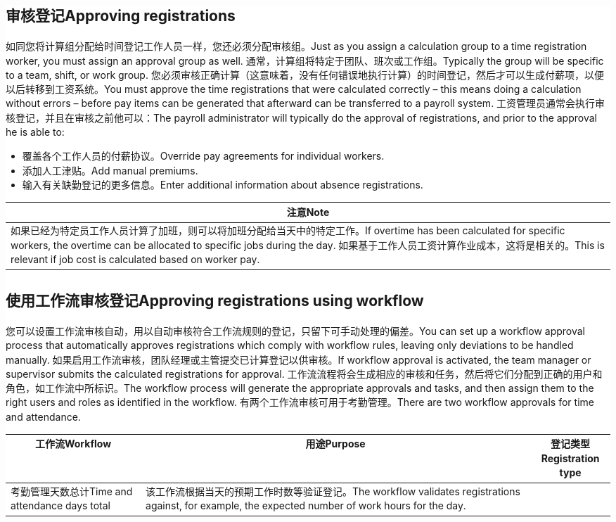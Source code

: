 ## <a name="approving-registrations"></a><span data-ttu-id="41162-149">审核登记</span><span class="sxs-lookup"><span data-stu-id="41162-149">Approving registrations</span></span>
<span data-ttu-id="41162-150">如同您将计算组分配给时间登记工作人员一样，您还必须分配审核组。</span><span class="sxs-lookup"><span data-stu-id="41162-150">Just as you assign a calculation group to a time registration worker, you must assign an approval group as well.</span></span> <span data-ttu-id="41162-151">通常，计算组将特定于团队、班次或工作组。</span><span class="sxs-lookup"><span data-stu-id="41162-151">Typically the group will be specific to a team, shift, or work group.</span></span> <span data-ttu-id="41162-152">您必须审核正确计算（这意味着，没有任何错误地执行计算）的时间登记，然后才可以生成付薪项，以便以后转移到工资系统。</span><span class="sxs-lookup"><span data-stu-id="41162-152">You must approve the time registrations that were calculated correctly – this means doing a calculation without errors – before pay items can be generated that afterward can be transferred to a payroll system.</span></span> <span data-ttu-id="41162-153">工资管理员通常会执行审核登记，并且在审核之前他可以：</span><span class="sxs-lookup"><span data-stu-id="41162-153">The payroll administrator will typically do the approval of registrations, and prior to the approval he is able to:</span></span>
-   <span data-ttu-id="41162-154">覆盖各个工作人员的付薪协议。</span><span class="sxs-lookup"><span data-stu-id="41162-154">Override pay agreements for individual workers.</span></span>
-   <span data-ttu-id="41162-155">添加人工津贴。</span><span class="sxs-lookup"><span data-stu-id="41162-155">Add manual premiums.</span></span>
-   <span data-ttu-id="41162-156">输入有关缺勤登记的更多信息。</span><span class="sxs-lookup"><span data-stu-id="41162-156">Enter additional information about absence registrations.</span></span>

| <span data-ttu-id="41162-157">**注意**</span><span class="sxs-lookup"><span data-stu-id="41162-157">**Note**</span></span>                                                                                                                                                                             |
|--------------------------------------------------------------------------------------------------------------------------------------------------------------------------------------|
| <span data-ttu-id="41162-158">如果已经为特定员工作人员计算了加班，则可以将加班分配给当天中的特定工作。</span><span class="sxs-lookup"><span data-stu-id="41162-158">If overtime has been calculated for specific workers, the overtime can be allocated to specific jobs during the day.</span></span> <span data-ttu-id="41162-159">如果基于工作人员工资计算作业成本，这将是相关的。</span><span class="sxs-lookup"><span data-stu-id="41162-159">This is relevant if job cost is calculated based on worker pay.</span></span> |

## <a name="approving-registrations-using-workflow"></a><span data-ttu-id="41162-160">使用工作流审核登记</span><span class="sxs-lookup"><span data-stu-id="41162-160">Approving registrations using workflow</span></span>
<span data-ttu-id="41162-161">您可以设置工作流审核自动，用以自动审核符合工作流规则的登记，只留下可手动处理的偏差。</span><span class="sxs-lookup"><span data-stu-id="41162-161">You can set up a workflow approval process that automatically approves registrations which comply with workflow rules, leaving only deviations to be handled manually.</span></span> <span data-ttu-id="41162-162">如果启用工作流审核，团队经理或主管提交已计算登记以供审核。</span><span class="sxs-lookup"><span data-stu-id="41162-162">If workflow approval is activated, the team manager or supervisor submits the calculated registrations for approval.</span></span> <span data-ttu-id="41162-163">工作流流程将会生成相应的审核和任务，然后将它们分配到正确的用户和角色，如工作流中所标识。</span><span class="sxs-lookup"><span data-stu-id="41162-163">The workflow process will generate the appropriate approvals and tasks, and then assign them to the right users and roles as identified in the workflow.</span></span> <span data-ttu-id="41162-164">有两个工作流审核可用于考勤管理。</span><span class="sxs-lookup"><span data-stu-id="41162-164">There are two workflow approvals for time and attendance.</span></span>

| <span data-ttu-id="41162-165">工作流</span><span class="sxs-lookup"><span data-stu-id="41162-165">Workflow</span></span>                                  | <span data-ttu-id="41162-166">用途</span><span class="sxs-lookup"><span data-stu-id="41162-166">Purpose</span></span>                                                                                                   | <span data-ttu-id="41162-167">登记类型</span><span class="sxs-lookup"><span data-stu-id="41162-167">Registration type</span></span>                                                                                                                                                                                                                                     |
|-------------------------------------------|-----------------------------------------------------------------------------------------------------------|-------------------------------------------------------------------------------------------------------------------------------------------------------------------------------------------------------------------------------------------------------|
| <span data-ttu-id="41162-168">考勤管理天数总计</span><span class="sxs-lookup"><span data-stu-id="41162-168">Time and attendance days total</span></span>            | <span data-ttu-id="41162-169">该工作流根据当天的预期工作时数等验证登记。</span><span class="sxs-lookup"><span data-stu-id="41162-169">The workflow validates registrations against, for example, the expected number of work hours for the day.</span></span> |                                                                                                                                                                                                                                                       |